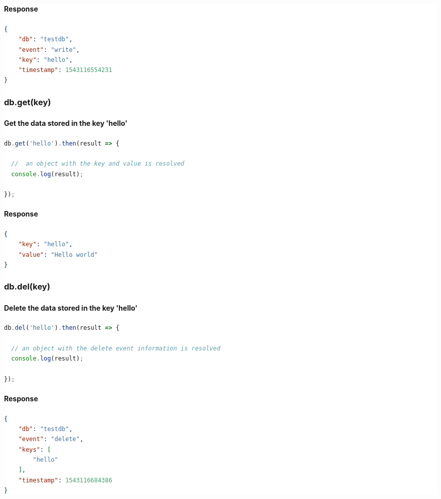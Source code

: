 #### Response
```JSON
{
    "db": "testdb",
    "event": "write",
    "key": "hello",
    "timestamp": 1543116554231
}
```

### <a name="get"></a>db.get(key)
#### Get the data stored in the key 'hello'
```javascript
db.get('hello').then(result => {
  
  //  an object with the key and value is resolved
  console.log(result);

});
```

#### Response
```JSON
{
    "key": "hello",
    "value": "Hello world"
}
```

### <a name="del"></a>db.del(key)
#### Delete the data stored in the key 'hello'
```javascript
db.del('hello').then(result => {
  
  // an object with the delete event information is resolved
  console.log(result);

});
```

#### Response
```JSON
{
    "db": "testdb",
    "event": "delete",
    "keys": [
        "hello"
    ],
    "timestamp": 1543116684386
}
```
